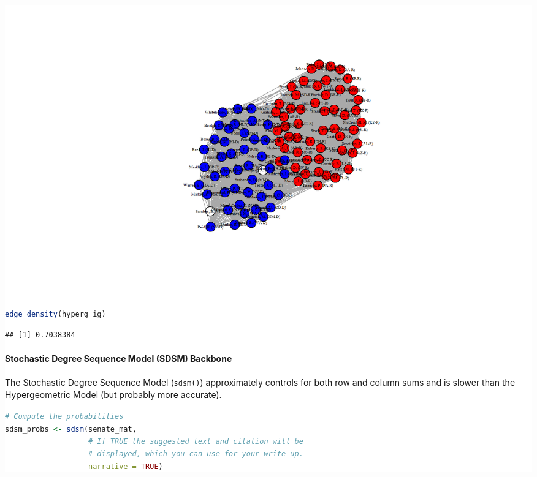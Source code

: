 <img src="2-Manipulating_and_Simplifying_in_igraph_files/figure-html/unnamed-chunk-21-1.png" width="672" style="display: block; margin: auto;" />

```r
edge_density(hyperg_ig)
```

```
## [1] 0.7038384
```

#### Stochastic Degree Sequence Model (SDSM) Backbone

The Stochastic Degree Sequence Model (`sdsm()`) approximately controls for both row and column sums and is slower than the Hypergeometric Model (but probably more accurate).


```r
# Compute the probabilities
sdsm_probs <- sdsm(senate_mat,
                   # If TRUE the suggested text and citation will be
                   # displayed, which you can use for your write up.
                   narrative = TRUE) 
```
